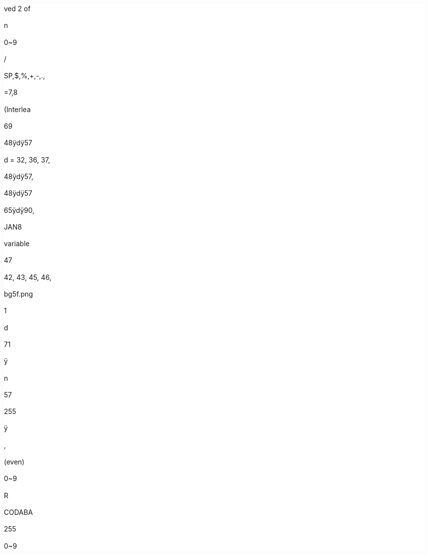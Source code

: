 ved 2 of

n

0~9

/

SP,$,%,+,-,.,

\=7,8

(Interlea

69

48ÿdÿ57

d = 32, 36, 37,

48ÿdÿ57,

48ÿdÿ57

65ÿdÿ90,

JAN8

variable

47

42, 43, 45, 46,

bg5f.png

1

d

71

ÿ

n

57

255

ÿ

,

(even)

0~9

R

CODABA

255

0~9
